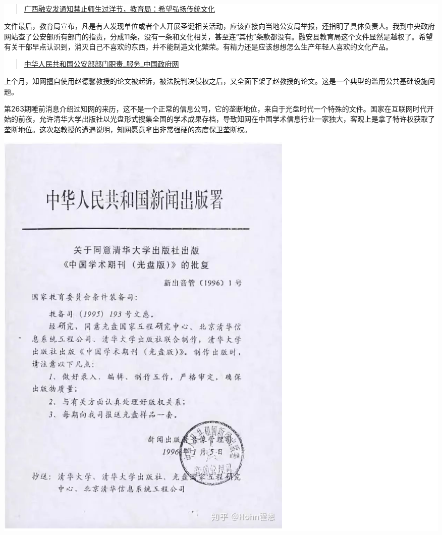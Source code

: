 


> [广西融安发通知禁止师生过洋节，教育局：希望弘扬传统文化](https://www.yangtse.com/zncontent/1844737.html)






文件最后，教育局宣布，凡是有人发现单位或者个人开展圣诞相关活动，应该直接向当地公安局举报，还指明了具体负责人。我到中央政府网站查了公安部所有部门的指责，分成11条，没有一条和文化相关，甚至连“其他”条款都没有。融安县教育局这个文件显然是越权了。希望有关干部早点认识到，消灭自己不喜欢的东西，并不能制造文化繁荣。有精力还是应该想想怎么生产年轻人喜欢的文化产品。


> [中华人民共和国公安部部门职责_服务_中国政府网](http://www.gov.cn/fuwu/2014-02/22/content_2618656.htm)






上个月，知网擅自使用赵德馨教授的论文被起诉，被法院判决侵权之后，又全面下架了赵教授的论文。这是一个典型的滥用公共基础设施问题。





第263期睡前消息介绍过知网的来历，这不是一个正常的信息公司，它的垄断地位，来自于光盘时代一个特殊的文件。国家在互联网时代开始的前夜，允许清华大学出版社以光盘形式搜集全国的学术成果存档，导致知网在中国学术信息行业一家独大，客观上是拿了特许权获取了垄断地位。这次赵教授的遭遇说明，知网愿意拿出非常强硬的态度保卫垄断权。



![](/images/btnews/0301_0400/0370/cfeda359-321e-4a51-9d14-5af708f56628.png)
